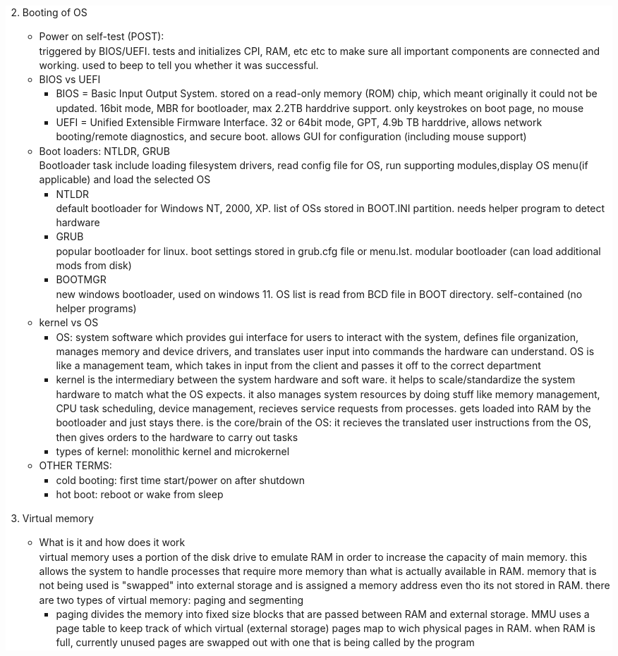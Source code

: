 2. Booting of OS
   - Power on self-test (POST):   
	triggered by BIOS/UEFI. tests and initializes CPI, RAM, etc etc to
	make sure all important components are connected and working. used
	to beep to tell you whether it was successful. 
   - BIOS vs UEFI  
	    * BIOS = Basic Input Output System. stored on a read-only memory
	(ROM) chip, which meant originally it could not be updated.
	16bit mode, MBR for bootloader, max 2.2TB harddrive support. only
	keystrokes on boot page, no mouse
	    * UEFI = Unified Extensible Firmware Interface. 
	32 or 64bit mode, GPT, 4.9b TB harddrive, 
	allows network booting/remote diagnostics, and secure boot. allows
	GUI for configuration (including mouse support)
   - Boot loaders: NTLDR, GRUB  
	Bootloader task include loading filesystem drivers, read config 
	file for OS, run supporting modules,display OS menu(if applicable)
	and load the selected OS 
	    * NTLDR  
	default bootloader for Windows NT, 2000, XP. list of OSs stored
	in BOOT.INI partition. needs helper program to detect hardware
	    * GRUB  
	popular bootloader for linux. boot settings stored in grub.cfg
	file or menu.lst. modular bootloader (can load additional mods 
	from disk)
	    * BOOTMGR   
	new windows bootloader, used on windows 11. OS list is read from 
	BCD file in BOOT directory. self-contained (no helper programs)
   - kernel vs OS  
	    * OS:   system software which provides gui interface for users to           interact with the system, defines file organization, manages              memory and device drivers, and translates user input into                 commands the hardware can understand. OS is like a management             team, which takes in input from the client and passes it off to           the correct department  
	    * kernel is the intermediary between the system hardware and soft	ware. it helps to scale/standardize the system hardware to match 
	what the OS expects. it also manages system resources by doing 
	stuff like memory management, CPU task scheduling, device 
	management, recieves service requests from processes. gets loaded 
	into RAM by the bootloader and just stays there. is the core/brain
	of the OS: it recieves the translated user instructions from the
	OS, then gives orders to the hardware to carry out tasks
	    * types of kernel: monolithic kernel and microkernel	  
   - OTHER TERMS:
	    * cold booting: first time start/power on after shutdown
	    * hot boot: reboot or wake from sleep

3. Virtual memory
   - What is it and how does it work  
	virtual memory uses a portion of the disk drive to emulate RAM in
	order to increase the capacity of main memory. this allows the 
	system to handle processes that require more memory than what
	is actually available in RAM. memory that is not being used is 
	"swapped" into external storage and is assigned a memory address 
	even tho its not stored in RAM. there are two types of virtual 
	memory: paging and segmenting
	    * paging divides the memory into fixed size blocks that are 
	passed between RAM and external storage. MMU uses a page table to
	keep track of which virtual (external storage) pages map to wich
	physical pages in RAM. when RAM is full, currently unused pages
	are swapped out with one that is being called by the program
